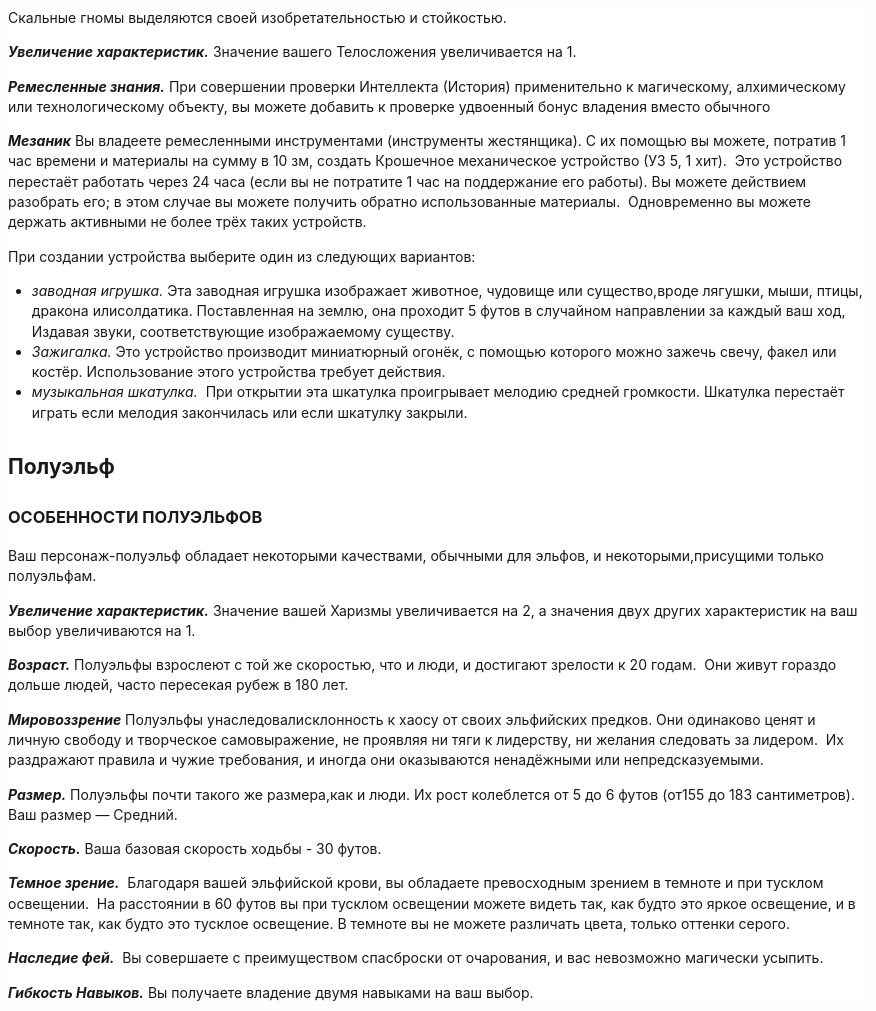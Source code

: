 Скальные гномы выделяются своей изобретательностью и стойкостью.

**_Увеличение характеристик._** Значение вашего Телосложения увеличивается на 1.

**_Ремесленные знания._** При совершении проверки Интеллекта (История) применительно к магическому, алхимическому или технологическому объекту, вы можете добавить к проверке удвоенный бонус владения вместо обычного

**_Мезаник_** Вы владеете ремесленными инструментами (инструменты жестянщика). С их помощью вы можете, потратив 1 час времени и материалы на сумму в 10 зм, создать Крошечное механическое устройство (УЗ 5, 1 хит).  Это устройство перестаёт работать через 24 часа (если вы не потратите 1 час на поддержание его работы). Вы можете действием разобрать его; в этом случае вы можете получить обратно использованные материалы.  Одновременно вы можете держать активными не более трёх таких устройств. 

При создании устройства выберите один из следующих вариантов:

- _заводная игрушка._ Эта заводная игрушка изображает животное, чудовище или существо,вроде лягушки, мыши, птицы, дракона илисолдатика. Поставленная на землю, она проходит 5 футов в случайном направлении за каждый ваш ход,  Издавая звуки, соответствующие изображаемому существу.
- _Зажигалка._ Это устройство производит миниатюрный огонёк, с помощью которого можно зажечь свечу, факел или костёр. Использование этого устройства требует действия.
- _музыкальная шкатулка._  При открытии эта шкатулка проигрывает мелодию средней громкости. Шкатулка перестаёт играть если мелодия закончилась или если шкатулку закрыли.

## Полуэльф

### ОСОБЕННОСТИ ПОЛУЭЛЬФОВ

Ваш персонаж-полуэльф обладает некоторыми качествами, обычными для эльфов, и некоторыми,присущими только полуэльфам.

**_Увеличение характеристик._** Значение вашей Харизмы увеличивается на 2, а значения двух других характеристик на ваш выбор увеличиваются на 1.

**_Возраст._** Полуэльфы взрослеют с той же скоростью, что и люди, и достигают зрелости к 20 годам.  Они живут гораздо дольше людей, часто пересекая рубеж в 180 лет.

**_Мировоззрение_** Полуэльфы унаследовалисклонность к хаосу от своих эльфийских предков. Они одинаково ценят и личную свободу и творческое самовыражение, не проявляя ни тяги к лидерству, ни желания следовать за лидером.  Их раздражают правила и чужие требования, и иногда они оказываются ненадёжными или непредсказуемыми.

**_Размер._** Полуэльфы почти такого же размера,как и люди. Их рост колеблется от 5 до 6 футов (от155 до 183 сантиметров). Ваш размер — Средний.

**_Скорость._** Ваша базовая скорость ходьбы - 30 футов.

**_Темное зрение._**  Благодаря вашей эльфийской крови, вы обладаете превосходным зрением в темноте и при тусклом освещении.  На расстоянии в 60 футов вы при тусклом освещении можете видеть так, как будто это яркое освещение, и в темноте так, как будто это тусклое освещение. В темноте вы не можете различать цвета, только оттенки серого.

**_Наследие фей._**  Вы совершаете с преимуществом спасброски от очарования, и вас невозможно магически усыпить.

**_Гибкость Навыков._** Вы получаете владение двумя навыками на ваш выбор.

